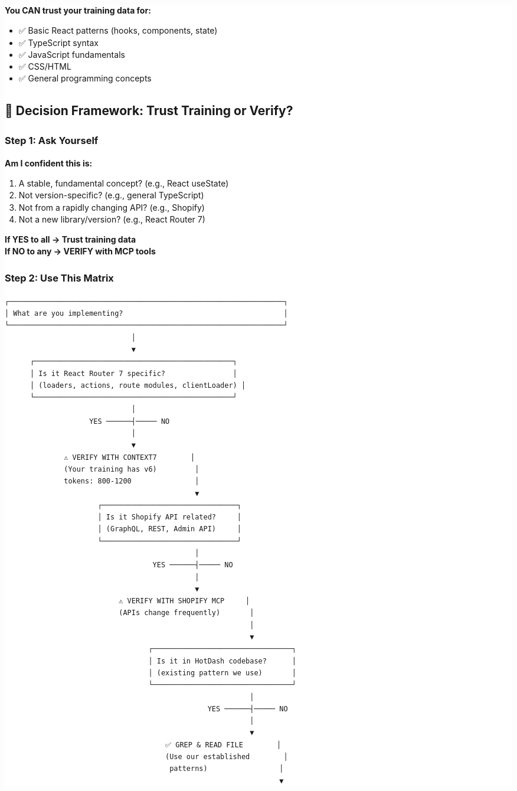 **You CAN trust your training data for:**
- ✅ Basic React patterns (hooks, components, state)
- ✅ TypeScript syntax
- ✅ JavaScript fundamentals
- ✅ CSS/HTML
- ✅ General programming concepts

## 🎯 Decision Framework: Trust Training or Verify?

### Step 1: Ask Yourself

**Am I confident this is:**
1. A stable, fundamental concept? (e.g., React useState)
2. Not version-specific? (e.g., general TypeScript)
3. Not from a rapidly changing API? (e.g., Shopify)
4. Not a new library/version? (e.g., React Router 7)

**If YES to all → Trust training data**  
**If NO to any → VERIFY with MCP tools**

### Step 2: Use This Matrix

```
┌─────────────────────────────────────────────────────────────────┐
│ What are you implementing?                                      │
└─────────────────────────────────────────────────────────────────┘
                              │
                              ▼
      ┌───────────────────────────────────────────────┐
      │ Is it React Router 7 specific?                │
      │ (loaders, actions, route modules, clientLoader) │
      └───────────────────────────────────────────────┘
                              │
                    YES ──────┤───── NO
                              │
                              ▼
              ⚠️ VERIFY WITH CONTEXT7        │
              (Your training has v6)         │
              tokens: 800-1200               │
                                             ▼
                      ┌────────────────────────────────┐
                      │ Is it Shopify API related?     │
                      │ (GraphQL, REST, Admin API)     │
                      └────────────────────────────────┘
                                             │
                                   YES ──────┤───── NO
                                             │
                                             ▼
                           ⚠️ VERIFY WITH SHOPIFY MCP     │
                           (APIs change frequently)       │
                                                          │
                                                          ▼
                                  ┌─────────────────────────────────┐
                                  │ Is it in HotDash codebase?      │
                                  │ (existing pattern we use)       │
                                  └─────────────────────────────────┘
                                                          │
                                                YES ──────┤───── NO
                                                          │
                                                          ▼
                                      ✅ GREP & READ FILE        │
                                      (Use our established        │
                                       patterns)                 │
                                                                 ▼
```